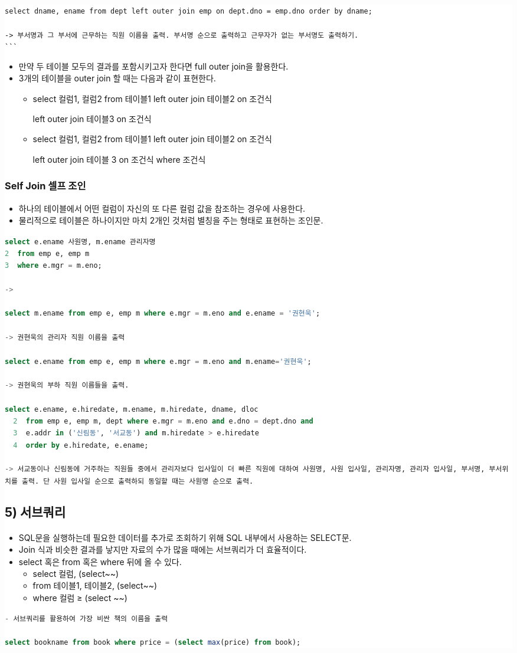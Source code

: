     select dname, ename from dept left outer join emp on dept.dno = emp.dno order by dname;
    
    -> 부서명과 그 부서에 근무하는 직원 이름을 출력. 부서명 순으로 출력하고 근무자가 없는 부서명도 출력하기.
    ```
    
- 만약 두 테이블 모두의 결과를 포함시키고자 한다면 full outer join을 활용한다.
- 3개의 테이블을 outer join 할 때는 다음과 같이 표현한다.
    - select 컬럼1, 컬럼2 from 테이블1 left outer join 테이블2 on 조건식
        
        left outer join 테이블3 on 조건식
        
    - select 컬럼1, 컬럼2 from 테이블1 left outer join 테이블2 on 조건식
        
        left outer join 테이블 3 on 조건식 where 조건식
        
    

### Self Join 셀프 조인

- 하나의 테이블에서 어떤 컬럼이 자신의 또 다른 컬럼 값을 참조하는 경우에 사용한다.
- 물리적으로 테이블은 하나이지만 마치 2개인 것처럼 별칭을 주는 형태로 표현하는 조인문.

```sql
select e.ename 사원명, m.ename 관리자명
2  from emp e, emp m
3  where e.mgr = m.eno;

-> 

select m.ename from emp e, emp m where e.mgr = m.eno and e.ename = '권현욱';

-> 권현욱의 관리자 직원 이름을 출력

select e.ename from emp e, emp m where e.mgr = m.eno and m.ename='권현욱';

-> 권현욱의 부하 직원 이름들을 출력.

select e.ename, e.hiredate, m.ename, m.hiredate, dname, dloc
  2  from emp e, emp m, dept where e.mgr = m.eno and e.dno = dept.dno and
  3  e.addr in ('신림동', '서교동') and m.hiredate > e.hiredate
  4  order by e.hiredate, e.ename;

-> 서교동이나 신림동에 거주하는 직원들 중에서 관리자보다 입사일이 더 빠른 직원에 대하여 사원명, 사원 입사일, 관리자명, 관리자 입사일, 부서명, 부서위치를 출력. 단 사원 입사일 순으로 출력하되 동일할 때는 사원명 순으로 출력.
```

## 5) 서브쿼리

- SQL문을 실행하는데 필요한 데이터를 추가로 조회하기 위해 SQL 내부에서 사용하는 SELECT문.
- Join 식과 비슷한 결과를 낳지만 자료의 수가 많을 때에는 서브쿼리가 더 효율적이다.
- select 혹은 from 혹은 where 뒤에 올 수 있다.
    - select 컬럼, (select~~)
    - from 테이블1, 테이블2, (select~~)
    - where 컬럼 ≥ (select ~~)

```sql
- 서브쿼리를 활용하여 가장 비싼 책의 이름을 출력

select bookname from book where price = (select max(price) from book); 
```

